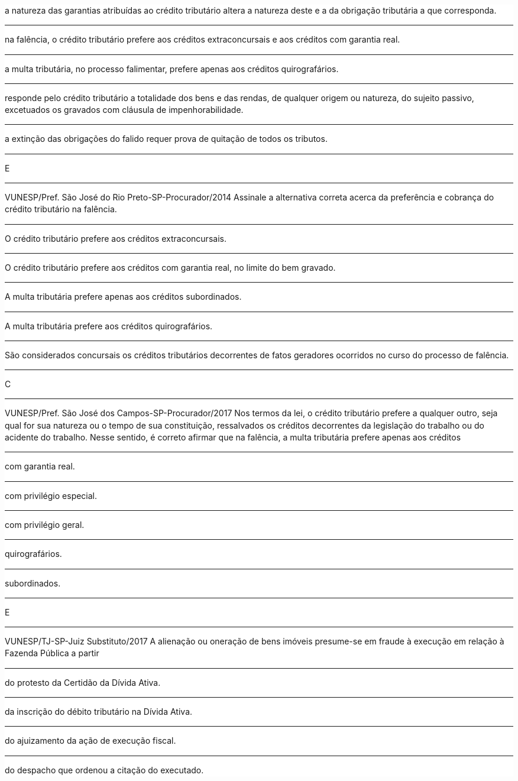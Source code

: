 a natureza das garantias atribuídas ao crédito tributário altera a natureza deste e a da obrigação tributária a que corresponda.
***
na falência, o crédito tributário prefere aos créditos extraconcursais e aos créditos com garantia real.
***
a multa tributária, no processo falimentar, prefere apenas aos créditos quirografários.
***
responde pelo crédito tributário a totalidade dos bens e das rendas, de qualquer origem ou natureza, do sujeito passivo, excetuados os gravados com cláusula de impenhorabilidade.
***
a extinção das obrigações do falido requer prova de quitação de todos os tributos.
***
E
****
VUNESP/Pref. São José do Rio Preto-SP-Procurador/2014 Assinale a alternativa correta acerca da preferência e cobrança do crédito tributário na falência.
***
O crédito tributário prefere aos créditos extraconcursais.
***
O crédito tributário prefere aos créditos com garantia real, no limite do bem gravado.
***
A multa tributária prefere apenas aos créditos subordinados.
***
A multa tributária prefere aos créditos quirografários.
***
São considerados concursais os créditos tributários decorrentes de fatos geradores ocorridos no curso do processo de falência.
***
C
****
VUNESP/Pref. São José dos Campos-SP-Procurador/2017 Nos termos da lei, o crédito tributário prefere a qualquer outro, seja qual for sua natureza ou o tempo de sua constituição, ressalvados os créditos decorrentes da legislação do trabalho ou do acidente do trabalho. Nesse sentido, é correto afirmar que na falência, a multa tributária prefere apenas aos créditos 
***
com garantia real.
***
com privilégio especial.
***
com privilégio geral.
***
quirografários.
***
subordinados.
***
E
****
VUNESP/TJ-SP-Juiz Substituto/2017 A alienação ou oneração de bens imóveis presume-se em fraude à execução em relação à Fazenda Pública a partir 
***
do protesto da Certidão da Dívida Ativa.
***
da inscrição do débito tributário na Dívida Ativa.
***
do ajuizamento da ação de execução fiscal.
***
do despacho que ordenou a citação do executado.